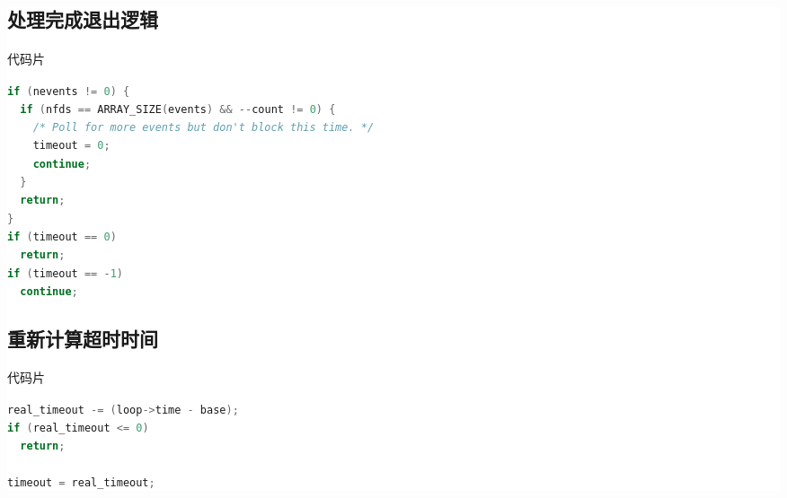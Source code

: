 ## 处理完成退出逻辑

代码片

```c
if (nevents != 0) {
  if (nfds == ARRAY_SIZE(events) && --count != 0) {
    /* Poll for more events but don't block this time. */
    timeout = 0;
    continue;
  }
  return;
}
if (timeout == 0)
  return;
if (timeout == -1)
  continue;
```

## 重新计算超时时间

代码片

```c
real_timeout -= (loop->time - base);
if (real_timeout <= 0)
  return;

timeout = real_timeout;
```
